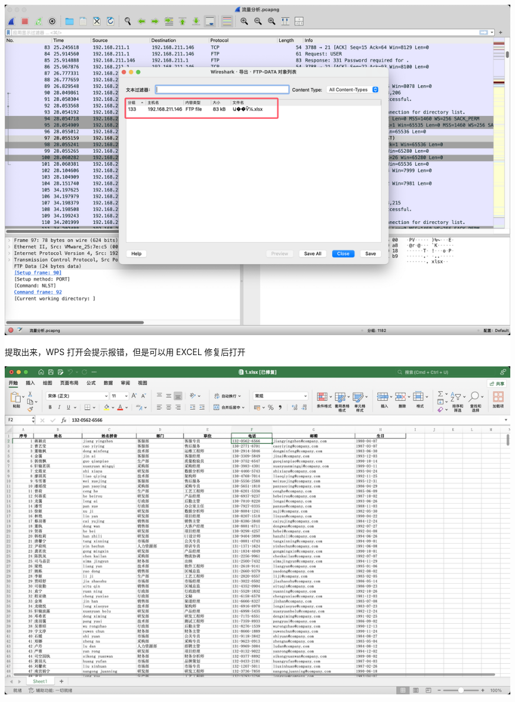 ![](imgs/image-20250923101957359.png)

提取出来，WPS 打开会提示报错，但是可以用 EXCEL 修复后打开

![](imgs/image-20250923102117201.png)
